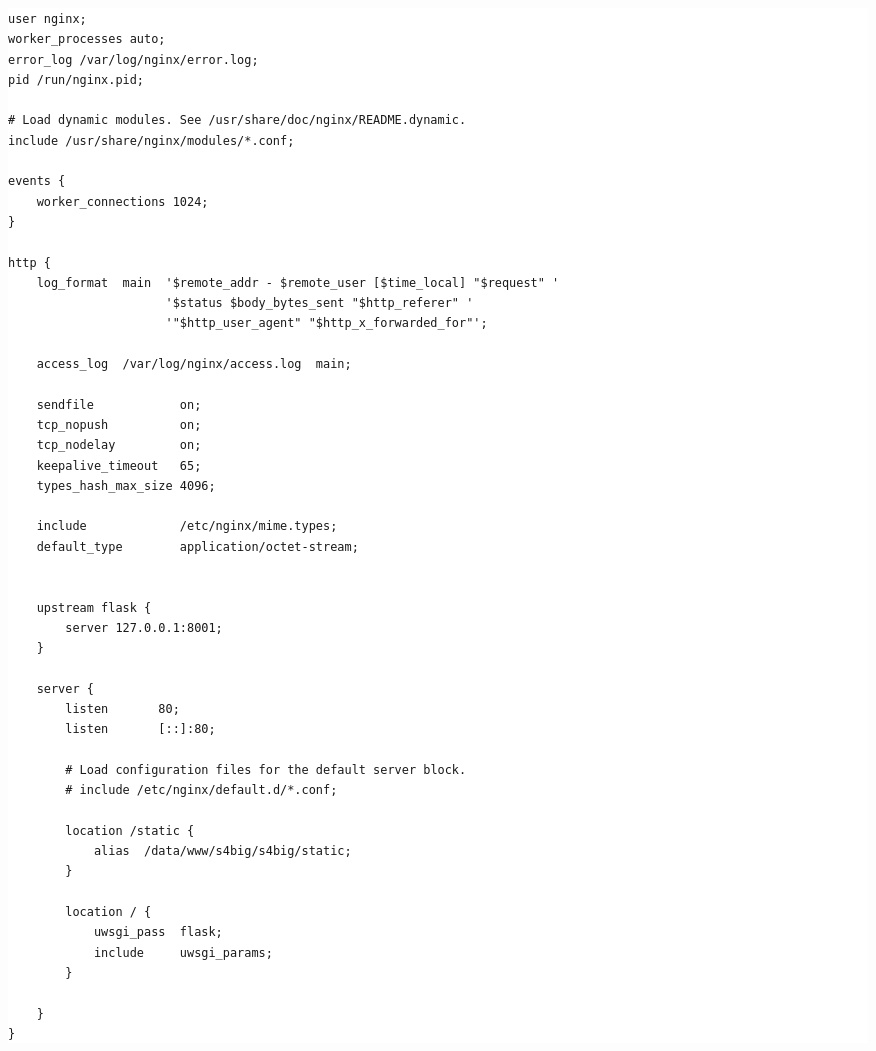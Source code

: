 

```
user nginx;
worker_processes auto;
error_log /var/log/nginx/error.log;
pid /run/nginx.pid;

# Load dynamic modules. See /usr/share/doc/nginx/README.dynamic.
include /usr/share/nginx/modules/*.conf;

events {
    worker_connections 1024;
}

http {
    log_format  main  '$remote_addr - $remote_user [$time_local] "$request" '
                      '$status $body_bytes_sent "$http_referer" '
                      '"$http_user_agent" "$http_x_forwarded_for"';

    access_log  /var/log/nginx/access.log  main;

    sendfile            on;
    tcp_nopush          on;
    tcp_nodelay         on;
    keepalive_timeout   65;
    types_hash_max_size 4096;

    include             /etc/nginx/mime.types;
    default_type        application/octet-stream;


    upstream flask {
        server 127.0.0.1:8001;
    }

    server {
        listen       80;
        listen       [::]:80;

        # Load configuration files for the default server block.
        # include /etc/nginx/default.d/*.conf;

		location /static {
            alias  /data/www/s4big/s4big/static;
        }

        location / {
            uwsgi_pass  flask;
            include     uwsgi_params;
        }

    }
}
```

